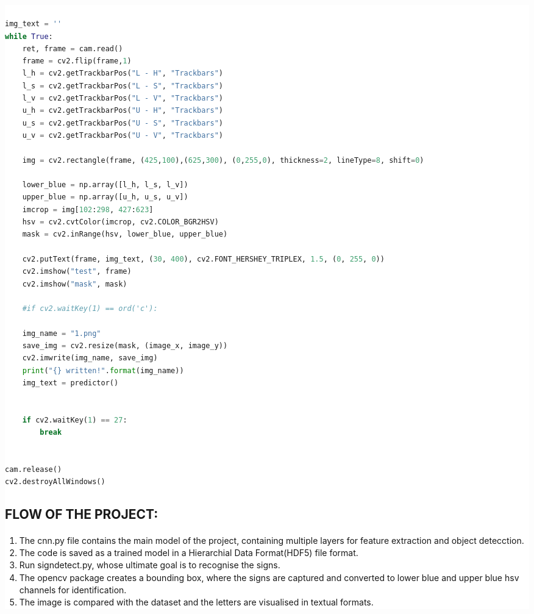 ```python

img_text = ''
while True:
    ret, frame = cam.read()
    frame = cv2.flip(frame,1)
    l_h = cv2.getTrackbarPos("L - H", "Trackbars")
    l_s = cv2.getTrackbarPos("L - S", "Trackbars")
    l_v = cv2.getTrackbarPos("L - V", "Trackbars")
    u_h = cv2.getTrackbarPos("U - H", "Trackbars")
    u_s = cv2.getTrackbarPos("U - S", "Trackbars")
    u_v = cv2.getTrackbarPos("U - V", "Trackbars")

    img = cv2.rectangle(frame, (425,100),(625,300), (0,255,0), thickness=2, lineType=8, shift=0)

    lower_blue = np.array([l_h, l_s, l_v])
    upper_blue = np.array([u_h, u_s, u_v])
    imcrop = img[102:298, 427:623]
    hsv = cv2.cvtColor(imcrop, cv2.COLOR_BGR2HSV)
    mask = cv2.inRange(hsv, lower_blue, upper_blue)
    
    cv2.putText(frame, img_text, (30, 400), cv2.FONT_HERSHEY_TRIPLEX, 1.5, (0, 255, 0))
    cv2.imshow("test", frame)
    cv2.imshow("mask", mask)
    
    #if cv2.waitKey(1) == ord('c'):
        
    img_name = "1.png"
    save_img = cv2.resize(mask, (image_x, image_y))
    cv2.imwrite(img_name, save_img)
    print("{} written!".format(img_name))
    img_text = predictor()
        

    if cv2.waitKey(1) == 27:
        break


cam.release()
cv2.destroyAllWindows()
```


## FLOW OF THE PROJECT:


1. The cnn.py file contains the main model of the project, containing multiple layers for feature extraction and object detecction.
2. The code is saved as a trained model in a Hierarchial Data Format(HDF5) file format.
3. Run signdetect.py, whose ultimate goal is to recognise the signs.
4. The opencv package creates a bounding box, where the signs are captured and converted to lower blue and upper blue hsv channels for identification.
5. The image is compared with the dataset and the letters are visualised in textual formats.
